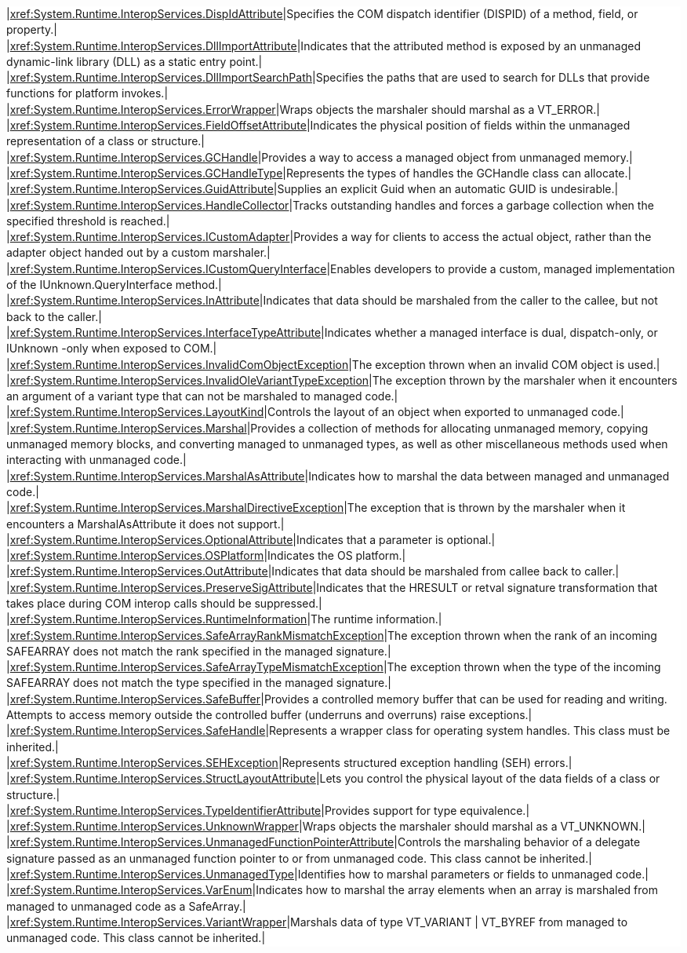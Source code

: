 |<xref:System.Runtime.InteropServices.DispIdAttribute>|Specifies the COM dispatch identifier (DISPID) of a method, field, or property.|  
|<xref:System.Runtime.InteropServices.DllImportAttribute>|Indicates that the attributed method is exposed by an unmanaged dynamic-link library (DLL) as a static entry point.|  
|<xref:System.Runtime.InteropServices.DllImportSearchPath>|Specifies the paths that are used to search for DLLs that provide functions for platform invokes.|  
|<xref:System.Runtime.InteropServices.ErrorWrapper>|Wraps objects the marshaler should marshal as a VT_ERROR.|  
|<xref:System.Runtime.InteropServices.FieldOffsetAttribute>|Indicates the physical position of fields within the unmanaged representation of a class or structure.|  
|<xref:System.Runtime.InteropServices.GCHandle>|Provides a way to access a managed object from unmanaged memory.|  
|<xref:System.Runtime.InteropServices.GCHandleType>|Represents the types of handles the GCHandle class can allocate.|  
|<xref:System.Runtime.InteropServices.GuidAttribute>|Supplies an explicit Guid when an automatic GUID is undesirable.|  
|<xref:System.Runtime.InteropServices.HandleCollector>|Tracks outstanding handles and forces a garbage collection when the specified threshold is reached.|  
|<xref:System.Runtime.InteropServices.ICustomAdapter>|Provides a way for clients to access the actual object, rather than the adapter object handed out by a custom marshaler.|  
|<xref:System.Runtime.InteropServices.ICustomQueryInterface>|Enables developers to provide a custom, managed implementation of the IUnknown.QueryInterface method.|  
|<xref:System.Runtime.InteropServices.InAttribute>|Indicates that data should be marshaled from the caller to the callee, but not back to the caller.|  
|<xref:System.Runtime.InteropServices.InterfaceTypeAttribute>|Indicates whether a managed interface is dual, dispatch-only, or IUnknown -only when exposed to COM.|  
|<xref:System.Runtime.InteropServices.InvalidComObjectException>|The exception thrown when an invalid COM object is used.|  
|<xref:System.Runtime.InteropServices.InvalidOleVariantTypeException>|The exception thrown by the marshaler when it encounters an argument of a variant type that can not be marshaled to managed code.|  
|<xref:System.Runtime.InteropServices.LayoutKind>|Controls the layout of an object when exported to unmanaged code.|  
|<xref:System.Runtime.InteropServices.Marshal>|Provides a collection of methods for allocating unmanaged memory, copying unmanaged memory blocks, and converting managed to unmanaged types, as well as other miscellaneous methods used when interacting with unmanaged code.|  
|<xref:System.Runtime.InteropServices.MarshalAsAttribute>|Indicates how to marshal the data between managed and unmanaged code.|  
|<xref:System.Runtime.InteropServices.MarshalDirectiveException>|The exception that is thrown by the marshaler when it encounters a MarshalAsAttribute it does not support.|  
|<xref:System.Runtime.InteropServices.OptionalAttribute>|Indicates that a parameter is optional.|  
|<xref:System.Runtime.InteropServices.OSPlatform>|Indicates the OS platform.|  
|<xref:System.Runtime.InteropServices.OutAttribute>|Indicates that data should be marshaled from callee back to caller.|  
|<xref:System.Runtime.InteropServices.PreserveSigAttribute>|Indicates that the HRESULT or retval signature transformation that takes place during COM interop calls should be suppressed.|  
|<xref:System.Runtime.InteropServices.RuntimeInformation>|The runtime information.|  
|<xref:System.Runtime.InteropServices.SafeArrayRankMismatchException>|The exception thrown when the rank of an incoming SAFEARRAY does not match the rank specified in the managed signature.|  
|<xref:System.Runtime.InteropServices.SafeArrayTypeMismatchException>|The exception thrown when the type of the incoming SAFEARRAY does not match the type specified in the managed signature.|  
|<xref:System.Runtime.InteropServices.SafeBuffer>|Provides a controlled memory buffer that can be used for reading and writing. Attempts to access memory outside the controlled buffer (underruns and overruns) raise exceptions.|  
|<xref:System.Runtime.InteropServices.SafeHandle>|Represents a wrapper class for operating system handles. This class must be inherited.|  
|<xref:System.Runtime.InteropServices.SEHException>|Represents structured exception handling (SEH) errors.|  
|<xref:System.Runtime.InteropServices.StructLayoutAttribute>|Lets you control the physical layout of the data fields of a class or structure.|  
|<xref:System.Runtime.InteropServices.TypeIdentifierAttribute>|Provides support for type equivalence.|  
|<xref:System.Runtime.InteropServices.UnknownWrapper>|Wraps objects the marshaler should marshal as a VT_UNKNOWN.|  
|<xref:System.Runtime.InteropServices.UnmanagedFunctionPointerAttribute>|Controls the marshaling behavior of a delegate signature passed as an unmanaged function pointer to or from unmanaged code. This class cannot be inherited.|  
|<xref:System.Runtime.InteropServices.UnmanagedType>|Identifies how to marshal parameters or fields to unmanaged code.|  
|<xref:System.Runtime.InteropServices.VarEnum>|Indicates how to marshal the array elements when an array is marshaled from managed to unmanaged code as a SafeArray.|  
|<xref:System.Runtime.InteropServices.VariantWrapper>|Marshals data of type VT_VARIANT &#124; VT_BYREF from managed to unmanaged code. This class cannot be inherited.|  
  